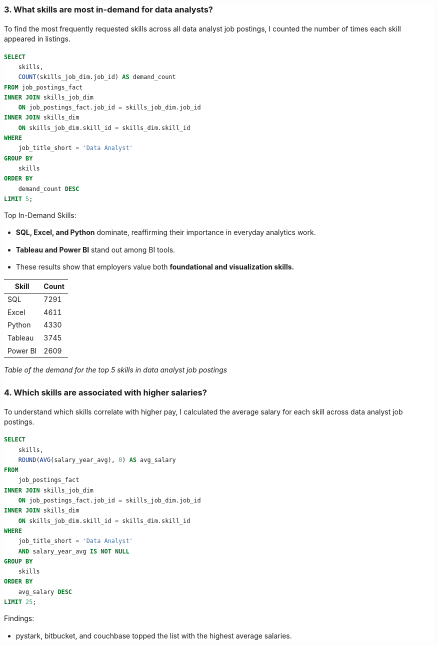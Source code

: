 ### 3.  What skills are most in-demand for data analysts?
To find the most frequently requested skills across all data analyst job postings, I counted the number of times each skill appeared in listings.

```sql
SELECT
    skills,
    COUNT(skills_job_dim.job_id) AS demand_count
FROM job_postings_fact
INNER JOIN skills_job_dim
    ON job_postings_fact.job_id = skills_job_dim.job_id
INNER JOIN skills_dim
    ON skills_job_dim.skill_id = skills_dim.skill_id
WHERE 
    job_title_short = 'Data Analyst'
GROUP BY
    skills
ORDER BY
    demand_count DESC
LIMIT 5;
```
Top In-Demand Skills:
- **SQL, Excel, and Python** dominate, reaffirming their importance in everyday analytics work.

- **Tableau and Power BI** stand out among BI tools.

- These results show that employers value both **foundational and visualization skills.**

| Skill        | Count |
|--------------|-------|
| SQL          | 7291  |
| Excel        | 4611  |
| Python       | 4330  |
| Tableau      | 3745  |
| Power BI     | 2609  |

*Table of the demand for the top 5 skills in data analyst job postings*

### 4. Which skills are associated with higher salaries?
To understand which skills correlate with higher pay, I calculated the average salary for each skill across data analyst job postings.

```sql
SELECT
    skills,
    ROUND(AVG(salary_year_avg), 0) AS avg_salary
FROM 
    job_postings_fact
INNER JOIN skills_job_dim
    ON job_postings_fact.job_id = skills_job_dim.job_id
INNER JOIN skills_dim
    ON skills_job_dim.skill_id = skills_dim.skill_id
WHERE
    job_title_short = 'Data Analyst'
    AND salary_year_avg IS NOT NULL
GROUP BY
    skills
ORDER BY
    avg_salary DESC
LIMIT 25;
```
Findings:
- pystark, bitbucket, and couchbase topped the list with the highest average salaries.
